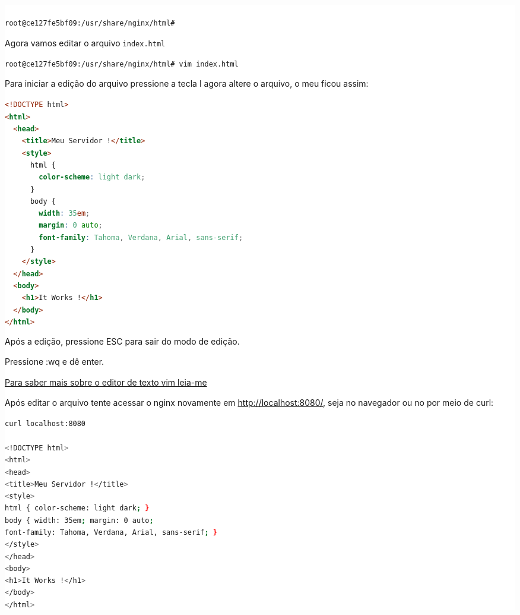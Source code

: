 ```bash

root@ce127fe5bf09:/usr/share/nginx/html#
```

Agora vamos editar o arquivo `index.html`

```bash
root@ce127fe5bf09:/usr/share/nginx/html# vim index.html

```

Para iniciar a edição do arquivo pressione a tecla I agora altere o arquivo, o meu ficou assim:

```html
<!DOCTYPE html>
<html>
  <head>
    <title>Meu Servidor !</title>
    <style>
      html {
        color-scheme: light dark;
      }
      body {
        width: 35em;
        margin: 0 auto;
        font-family: Tahoma, Verdana, Arial, sans-serif;
      }
    </style>
  </head>
  <body>
    <h1>It Works !</h1>
  </body>
</html>
```

Após a edição, pressione ESC para sair do modo de edição.

Pressione :wq e dê enter.

[Para saber mais sobre o editor de texto vim leia-me](https://www.alura.com.br/artigos/desvendando-o-editor-vim?gclid=CjwKCAjwvdajBhBEEiwAeMh1UyssV62GpgUdnkESmCfJocfyuq3wYFt3og6geAReg6dahptAN2XJwBoCqesQAvD_BwE)

Após editar o arquivo tente acessar o nginx novamente em <http://localhost:8080/>, seja no navegador ou no por meio de curl:

```bash
curl localhost:8080

<!DOCTYPE html>
<html>
<head>
<title>Meu Servidor !</title>
<style>
html { color-scheme: light dark; }
body { width: 35em; margin: 0 auto;
font-family: Tahoma, Verdana, Arial, sans-serif; }
</style>
</head>
<body>
<h1>It Works !</h1>
</body>
</html>
```
